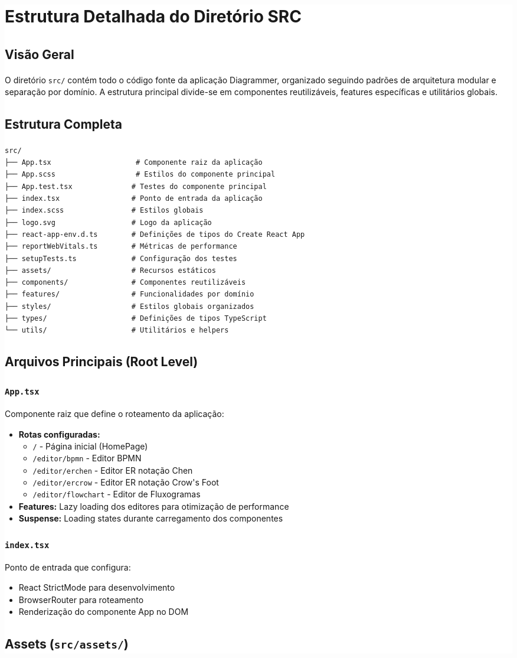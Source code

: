 # Estrutura Detalhada do Diretório SRC

## Visão Geral

O diretório `src/` contém todo o código fonte da aplicação Diagrammer, organizado seguindo padrões de arquitetura modular e separação por domínio. A estrutura principal divide-se em componentes reutilizáveis, features específicas e utilitários globais.

## Estrutura Completa

```
src/
├── App.tsx                    # Componente raiz da aplicação
├── App.scss                   # Estilos do componente principal
├── App.test.tsx              # Testes do componente principal
├── index.tsx                 # Ponto de entrada da aplicação
├── index.scss                # Estilos globais
├── logo.svg                  # Logo da aplicação
├── react-app-env.d.ts        # Definições de tipos do Create React App
├── reportWebVitals.ts        # Métricas de performance
├── setupTests.ts             # Configuração dos testes
├── assets/                   # Recursos estáticos
├── components/               # Componentes reutilizáveis
├── features/                 # Funcionalidades por domínio
├── styles/                   # Estilos globais organizados
├── types/                    # Definições de tipos TypeScript
└── utils/                    # Utilitários e helpers
```

## Arquivos Principais (Root Level)

### `App.tsx`
Componente raiz que define o roteamento da aplicação:
- **Rotas configuradas:**
  - `/` - Página inicial (HomePage)
  - `/editor/bpmn` - Editor BPMN
  - `/editor/erchen` - Editor ER notação Chen
  - `/editor/ercrow` - Editor ER notação Crow's Foot
  - `/editor/flowchart` - Editor de Fluxogramas
- **Features:** Lazy loading dos editores para otimização de performance
- **Suspense:** Loading states durante carregamento dos componentes

### `index.tsx`
Ponto de entrada que configura:
- React StrictMode para desenvolvimento
- BrowserRouter para roteamento
- Renderização do componente App no DOM

## Assets (`src/assets/`)
